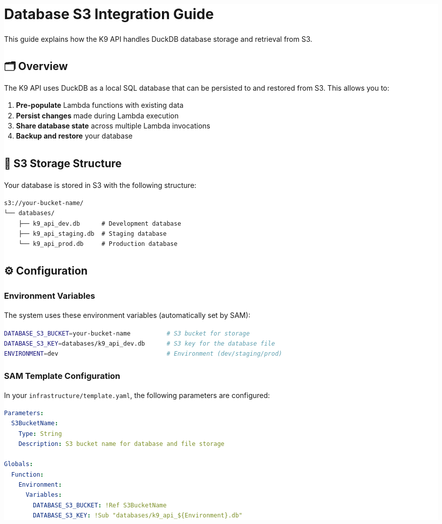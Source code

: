 # Database S3 Integration Guide

This guide explains how the K9 API handles DuckDB database storage and retrieval from S3.

## 🗂️ Overview

The K9 API uses DuckDB as a local SQL database that can be persisted to and restored from S3. This allows you to:

1. **Pre-populate** Lambda functions with existing data
2. **Persist changes** made during Lambda execution
3. **Share database state** across multiple Lambda invocations
4. **Backup and restore** your database

## 📁 S3 Storage Structure

Your database is stored in S3 with the following structure:

```
s3://your-bucket-name/
└── databases/
    ├── k9_api_dev.db      # Development database
    ├── k9_api_staging.db  # Staging database
    └── k9_api_prod.db     # Production database
```

## ⚙️ Configuration

### Environment Variables

The system uses these environment variables (automatically set by SAM):

```bash
DATABASE_S3_BUCKET=your-bucket-name          # S3 bucket for storage
DATABASE_S3_KEY=databases/k9_api_dev.db      # S3 key for the database file
ENVIRONMENT=dev                              # Environment (dev/staging/prod)
```

### SAM Template Configuration

In your `infrastructure/template.yaml`, the following parameters are configured:

```yaml
Parameters:
  S3BucketName:
    Type: String
    Description: S3 bucket name for database and file storage

Globals:
  Function:
    Environment:
      Variables:
        DATABASE_S3_BUCKET: !Ref S3BucketName
        DATABASE_S3_KEY: !Sub "databases/k9_api_${Environment}.db"
```
